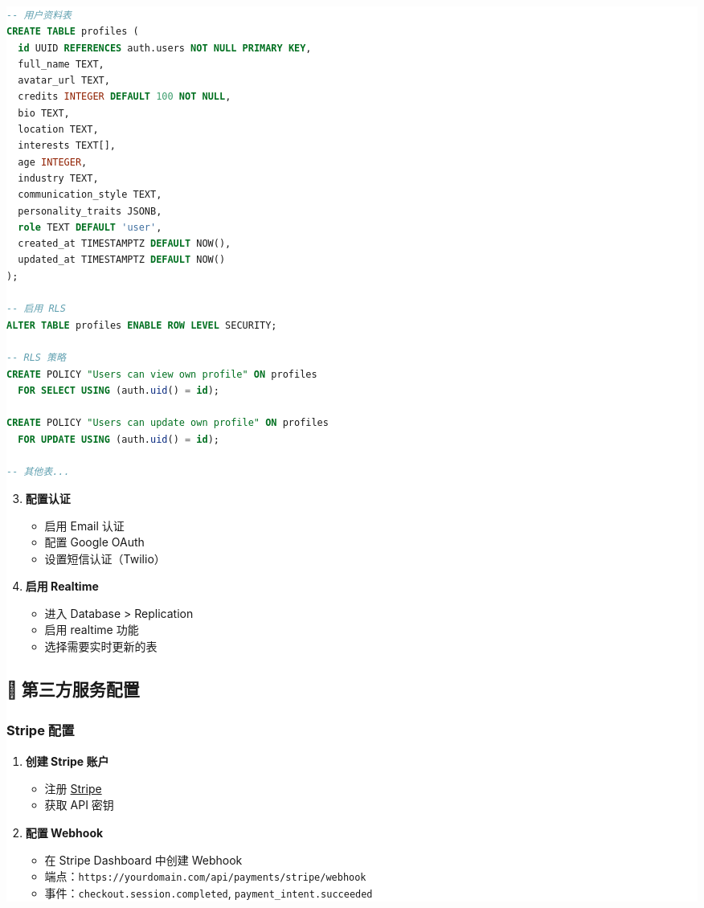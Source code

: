    ```sql
   -- 用户资料表
   CREATE TABLE profiles (
     id UUID REFERENCES auth.users NOT NULL PRIMARY KEY,
     full_name TEXT,
     avatar_url TEXT,
     credits INTEGER DEFAULT 100 NOT NULL,
     bio TEXT,
     location TEXT,
     interests TEXT[],
     age INTEGER,
     industry TEXT,
     communication_style TEXT,
     personality_traits JSONB,
     role TEXT DEFAULT 'user',
     created_at TIMESTAMPTZ DEFAULT NOW(),
     updated_at TIMESTAMPTZ DEFAULT NOW()
   );

   -- 启用 RLS
   ALTER TABLE profiles ENABLE ROW LEVEL SECURITY;

   -- RLS 策略
   CREATE POLICY "Users can view own profile" ON profiles
     FOR SELECT USING (auth.uid() = id);

   CREATE POLICY "Users can update own profile" ON profiles
     FOR UPDATE USING (auth.uid() = id);

   -- 其他表...
   ```

3. **配置认证**
   - 启用 Email 认证
   - 配置 Google OAuth
   - 设置短信认证（Twilio）

4. **启用 Realtime**
   - 进入 Database > Replication
   - 启用 realtime 功能
   - 选择需要实时更新的表

## 🔧 第三方服务配置

### Stripe 配置

1. **创建 Stripe 账户**
   - 注册 [Stripe](https://stripe.com)
   - 获取 API 密钥

2. **配置 Webhook**
   - 在 Stripe Dashboard 中创建 Webhook
   - 端点：`https://yourdomain.com/api/payments/stripe/webhook`
   - 事件：`checkout.session.completed`, `payment_intent.succeeded`

